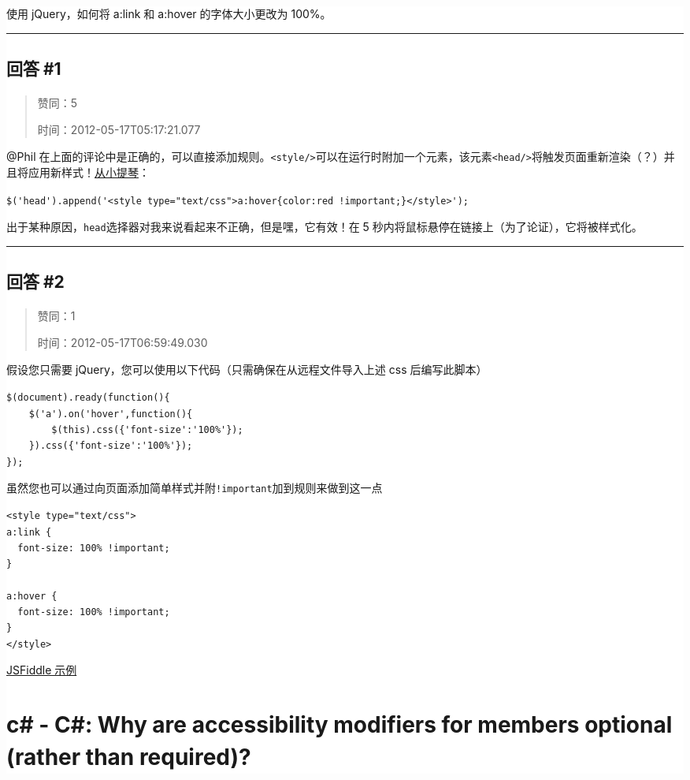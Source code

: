 使用 jQuery，如何将 a:link 和 a:hover 的字体大小更改为 100%。

* * *

## 回答 #1

> 赞同：5
> 
> 时间：2012-05-17T05:17:21.077

@Phil 在上面的评论中是正确的，可以直接添加规则。`<style/>`可以在运行时附加一个元素，该元素`<head/>`将触发页面重新渲染（？）并且将应用新样式！[从小提琴](http://jsfiddle.net/ovfiddle/hxADc/)：

```
$('head').append('<style type="text/css">a:hover{color:red !important;}</style>'); 
```

出于某种原因，`head`选择器对我来说看起来不正确，但是嘿，它有效！在 5 秒内将鼠标悬停在链接上（为了论证），它将被样式化。

* * *

## 回答 #2

> 赞同：1
> 
> 时间：2012-05-17T06:59:49.030

假设您只需要 jQuery，您可以使用以下代码（只需确保在从远程文件导入上述 css 后编写此脚本）

```
$(document).ready(function(){
    $('a').on('hover',function(){
        $(this).css({'font-size':'100%'});
    }).css({'font-size':'100%'});    
});​ 
```

虽然您也可以通过向页面添加简单样式并附`!important`加到规则来做到这一点

```
<style type="text/css">
a:link {
  font-size: 100% !important;
}

a:hover {
  font-size: 100% !important;
}
</style> 
```

[JSFiddle 示例](http://jsfiddle.net/lonewolfs/S48SG/)

# c# - C#: Why are accessibility modifiers for members optional (rather than required)?
